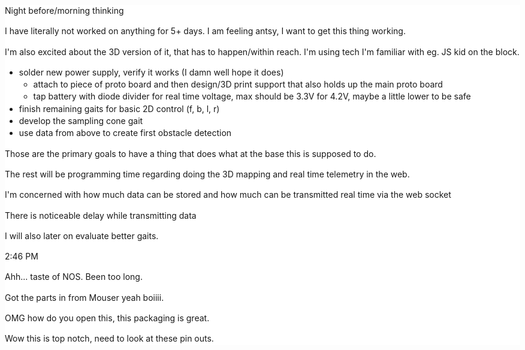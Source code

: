 Night before/morning thinking

I have literally not worked on anything for 5+ days. I am feeling antsy, I want to get this thing working.

I'm also excited about the 3D version of it, that has to happen/within reach. I'm using tech I'm familiar with eg. JS kid on the block.

- solder new power supply, verify it works (I damn well hope it does)
  - attach to piece of proto board and then design/3D print support that also holds up the main proto board
  - tap battery with diode divider for real time voltage, max should be 3.3V for 4.2V, maybe a little lower to be safe
- finish remaining gaits for basic 2D control (f, b, l, r)
- develop the sampling cone gait
- use data from above to create first obstacle detection

Those are the primary goals to have a thing that does what at the base this is supposed to do.

The rest will be programming time regarding doing the 3D mapping and real time telemetry in the web.

I'm concerned with how much data can be stored and how much can be transmitted real time via the web socket

There is noticeable delay while transmitting data

I will also later on evaluate better gaits.

2:46 PM

Ahh... taste of NOS. Been too long.

Got the parts in from Mouser yeah boiiii.

OMG how do you open this, this packaging is great.

Wow this is top notch, need to look at these pin outs.
